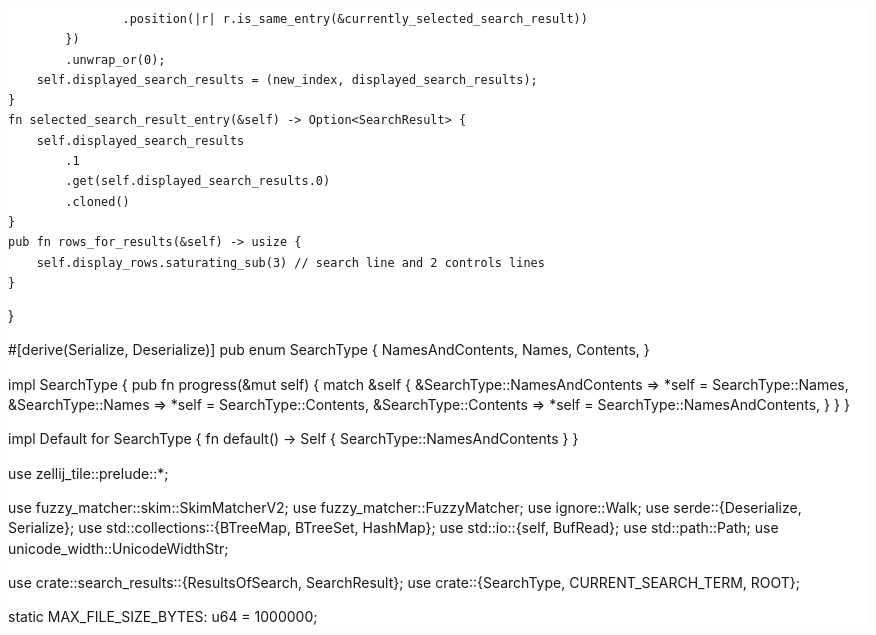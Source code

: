                     .position(|r| r.is_same_entry(&currently_selected_search_result))
            })
            .unwrap_or(0);
        self.displayed_search_results = (new_index, displayed_search_results);
    }
    fn selected_search_result_entry(&self) -> Option<SearchResult> {
        self.displayed_search_results
            .1
            .get(self.displayed_search_results.0)
            .cloned()
    }
    pub fn rows_for_results(&self) -> usize {
        self.display_rows.saturating_sub(3) // search line and 2 controls lines
    }
}

#[derive(Serialize, Deserialize)]
pub enum SearchType {
    NamesAndContents,
    Names,
    Contents,
}

impl SearchType {
    pub fn progress(&mut self) {
        match &self {
            &SearchType::NamesAndContents => *self = SearchType::Names,
            &SearchType::Names => *self = SearchType::Contents,
            &SearchType::Contents => *self = SearchType::NamesAndContents,
        }
    }
}

impl Default for SearchType {
    fn default() -> Self {
        SearchType::NamesAndContents
    }
}


use zellij_tile::prelude::*;

use fuzzy_matcher::skim::SkimMatcherV2;
use fuzzy_matcher::FuzzyMatcher;
use ignore::Walk;
use serde::{Deserialize, Serialize};
use std::collections::{BTreeMap, BTreeSet, HashMap};
use std::io::{self, BufRead};
use std::path::Path;
use unicode_width::UnicodeWidthStr;

use crate::search_results::{ResultsOfSearch, SearchResult};
use crate::{SearchType, CURRENT_SEARCH_TERM, ROOT};

static MAX_FILE_SIZE_BYTES: u64 = 1000000;
